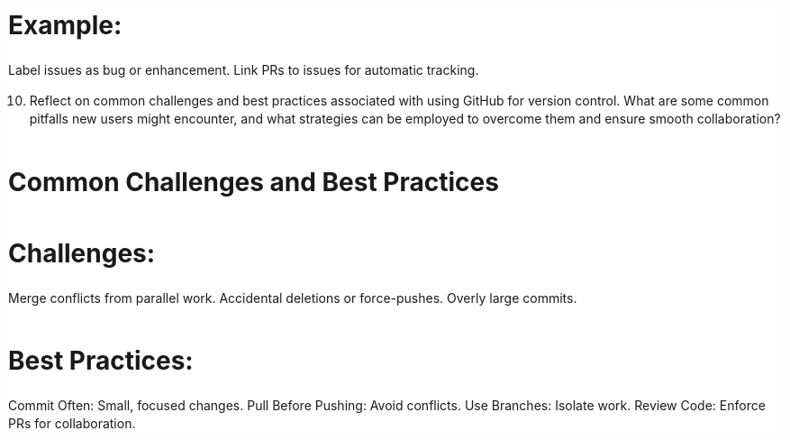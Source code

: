 # Example:
Label issues as bug or enhancement.
Link PRs to issues for automatic tracking.

10. Reflect on common challenges and best practices associated with using GitHub for version control. What are some common pitfalls new users might encounter, and what strategies can be employed to overcome them and ensure smooth collaboration?
# Common Challenges and Best Practices
# Challenges:
Merge conflicts from parallel work.
Accidental deletions or force-pushes.
Overly large commits.
# Best Practices:
Commit Often: Small, focused changes.
Pull Before Pushing: Avoid conflicts.
Use Branches: Isolate work.
Review Code: Enforce PRs for collaboration.
